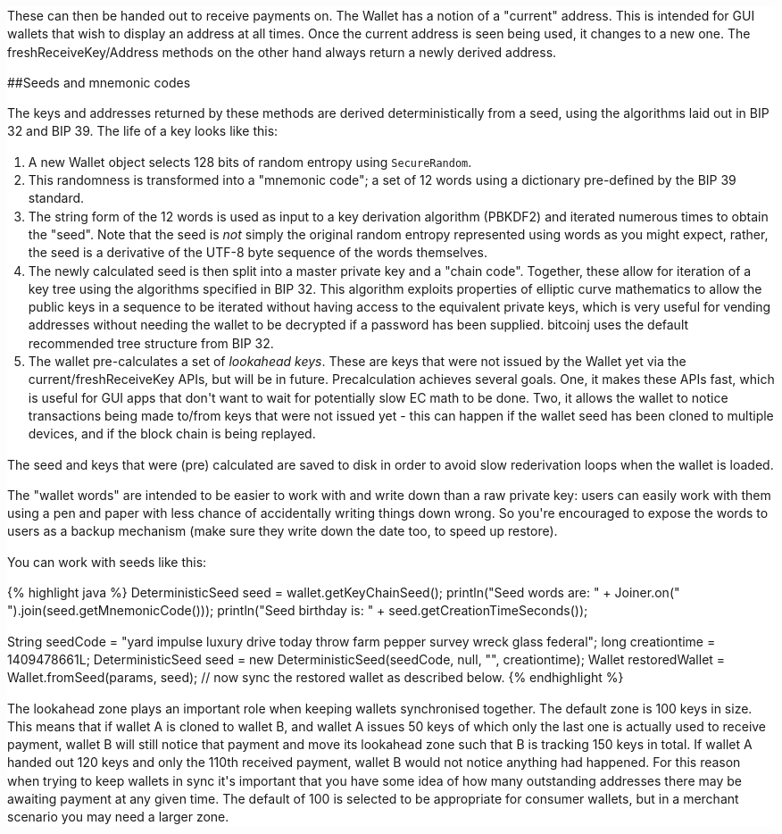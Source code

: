 These can then be handed out to receive payments on. The Wallet has a notion of a "current" address. This is intended for GUI wallets that wish to display an address at all times. Once the current address is seen being used, it changes to a new one. The freshReceiveKey/Address methods on the other hand always return a newly derived address.

##Seeds and mnemonic codes

The keys and addresses returned by these methods are derived deterministically from a seed, using the algorithms laid out in BIP 32 and BIP 39. The life of a key looks like this:

1. A new Wallet object selects 128 bits of random entropy using `SecureRandom`.
2. This randomness is transformed into a "mnemonic code"; a set of 12 words using a dictionary pre-defined by the BIP 39 standard.
3. The string form of the 12 words is used as input to a key derivation algorithm (PBKDF2) and iterated numerous times to obtain the "seed". Note that the seed is *not* simply the original random entropy represented using words as you might expect, rather, the seed is a derivative of the UTF-8 byte sequence of the words themselves.
4. The newly calculated seed is then split into a master private key and a "chain code". Together, these allow for iteration of a key tree using the algorithms specified in BIP 32. This algorithm exploits properties of elliptic curve mathematics to allow the public keys in a sequence to be iterated without having access to the equivalent private keys, which is very useful for vending addresses without needing the wallet to be decrypted if a password has been supplied. bitcoinj uses the default recommended tree structure from BIP 32.
5. The wallet pre-calculates a set of *lookahead keys*. These are keys that were not issued by the Wallet yet via the current/freshReceiveKey APIs, but will be in future. Precalculation achieves several goals. One, it makes these APIs fast, which is useful for GUI apps that don't want to wait for potentially slow EC math to be done. Two, it allows the wallet to notice transactions being made to/from keys that were not issued yet - this can happen if the wallet seed has been cloned to multiple devices, and if the block chain is being replayed.

The seed and keys that were (pre) calculated are saved to disk in order to avoid slow rederivation loops when the wallet is loaded.

The "wallet words" are intended to be easier to work with and write down than a raw private key: users can easily work with them using a pen and paper with less chance of accidentally writing things down wrong. So you're encouraged to expose the words to users as a backup mechanism (make sure they write down the date too, to speed up restore).

You can work with seeds like this:

{% highlight java %}
DeterministicSeed seed = wallet.getKeyChainSeed();
println("Seed words are: " + Joiner.on(" ").join(seed.getMnemonicCode()));
println("Seed birthday is: " + seed.getCreationTimeSeconds());

String seedCode = "yard impulse luxury drive today throw farm pepper survey wreck glass federal";
long creationtime = 1409478661L;
DeterministicSeed seed = new DeterministicSeed(seedCode, null, "", creationtime);
Wallet restoredWallet = Wallet.fromSeed(params, seed);
// now sync the restored wallet as described below.
{% endhighlight %}

The lookahead zone plays an important role when keeping wallets synchronised together. The default zone is 100 keys in size. This means that if wallet A is cloned to wallet B, and wallet A issues 50 keys of which only the last one is actually used to receive payment, wallet B will still notice that payment and move its lookahead zone such that B is tracking 150 keys in total. If wallet A handed out 120 keys and only the 110th received payment, wallet B would not notice anything had happened. For this reason when trying to keep wallets in sync it's important that you have some idea of how many outstanding addresses there may be awaiting payment at any given time. The default of 100 is selected to be appropriate for consumer wallets, but in a merchant scenario you may need a larger zone.

